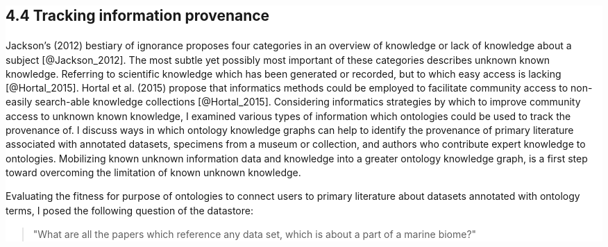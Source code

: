 


## 4.4 Tracking information provenance

Jackson’s (2012) bestiary of ignorance proposes four categories in an overview of knowledge or lack of knowledge about a subject [@Jackson_2012]. The most subtle yet possibly most important of these categories describes unknown known knowledge. Referring to scientific knowledge which has been generated or recorded, but to which easy access is lacking [@Hortal_2015]. Hortal et al. (2015) propose that informatics methods could be employed to facilitate community access to non-easily search-able knowledge collections [@Hortal_2015]. Considering informatics strategies by which to improve community access to unknown known knowledge, I examined various types of information which ontologies could be used to track the provenance of. I discuss ways in which ontology knowledge graphs can help to identify the provenance of primary literature associated with annotated datasets, specimens from a museum or collection, and authors who contribute expert knowledge to ontologies. Mobilizing known unknown information data and knowledge into a greater ontology knowledge graph, is a first step toward overcoming the limitation of known unknown knowledge.  

Evaluating the fitness for purpose of ontologies to connect users to primary literature about datasets annotated with ontology terms, I posed the following question of the datastore:  

> "What are all the papers which reference any data set, which is about a part of a marine biome?"

